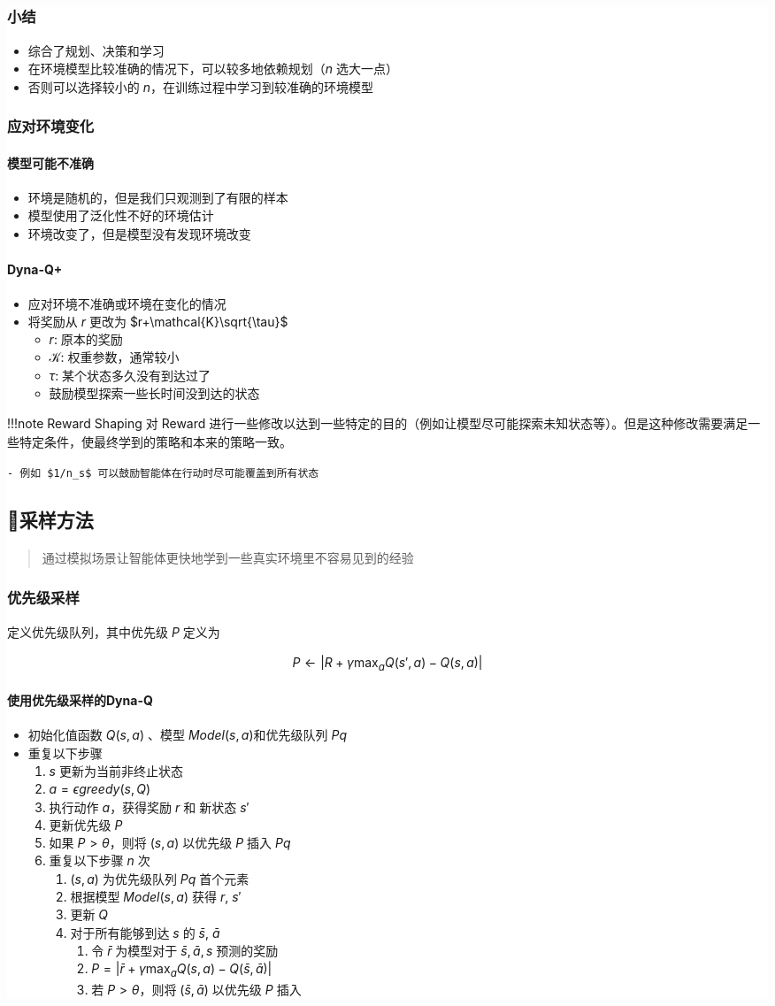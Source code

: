 ### 小结

- 综合了规划、决策和学习
- 在环境模型比较准确的情况下，可以较多地依赖规划（$n$ 选大一点）
- 否则可以选择较小的 $n$，在训练过程中学习到较准确的环境模型

### 应对环境变化

#### 模型可能不准确

- 环境是随机的，但是我们只观测到了有限的样本
- 模型使用了泛化性不好的环境估计
- 环境改变了，但是模型没有发现环境改变

#### Dyna-Q+

- 应对环境不准确或环境在变化的情况
- 将奖励从 $r$ 更改为 $r+\mathcal{K}\sqrt{\tau}$
  - $r$: 原本的奖励
  - $\mathcal{K}$: 权重参数，通常较小
  - $\tau$: 某个状态多久没有到达过了
  - 鼓励模型探索一些长时间没到达的状态

!!!note Reward Shaping
    对 Reward 进行一些修改以达到一些特定的目的（例如让模型尽可能探索未知状态等）。但是这种修改需要满足一些特定条件，使最终学到的策略和本来的策略一致。

    - 例如 $1/n_s$ 可以鼓励智能体在行动时尽可能覆盖到所有状态

## :robot:采样方法

> 通过模拟场景让智能体更快地学到一些真实环境里不容易见到的经验

### 优先级采样

定义优先级队列，其中优先级 $P$ 定义为

$$ P \leftarrow |R + \gamma\max_a Q(s',a) - Q(s,a)| $$

#### 使用优先级采样的Dyna-Q

- 初始化值函数 $Q(s,a)$ 、模型 $Model(s,a)$和优先级队列 $Pq$
- 重复以下步骤
  1. $s$ 更新为当前非终止状态
  2. $a = \epsilon greedy(s, Q)$
  3. 执行动作 $a$，获得奖励 $r$ 和 新状态 $s'$
  4. 更新优先级 $P$
  5. 如果 $P > \theta$，则将 $(s,a)$ 以优先级 $P$ 插入 $Pq$
  6. 重复以下步骤 $n$ 次
     1. $(s,a)$ 为优先级队列 $Pq$ 首个元素
     2. 根据模型 $Model(s,a)$ 获得 $r$, $s'$
     3. 更新 $Q$
     4. 对于所有能够到达 $s$ 的 $\bar{s}$, $\bar{a}$
        1. 令 $\bar{r}$ 为模型对于 $\bar{s},\bar{a},s$ 预测的奖励
        2. $P = |\bar{r} + \gamma\max_a Q(s,a) - Q(\bar{s},\bar{a})|$
        3. 若 $P > \theta$，则将 $(\bar{s}, \bar{a})$ 以优先级 $P$ 插入
